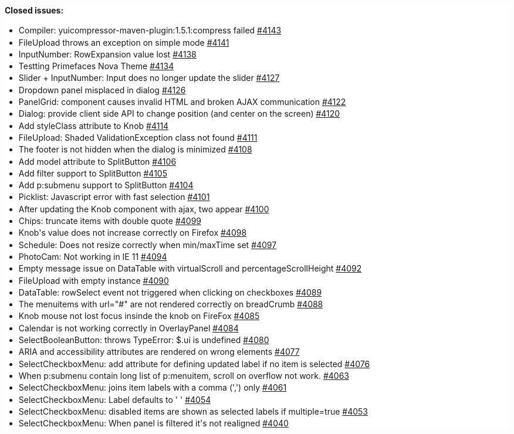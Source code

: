 **Closed issues:**

- Compiler: yuicompressor-maven-plugin:1.5.1:compress failed [\#4143](https://github.com/primefaces/primefaces/issues/4143)
- FileUpload throws an exception on simple mode [\#4141](https://github.com/primefaces/primefaces/issues/4141)
- InputNumber: RowExpansion value lost [\#4138](https://github.com/primefaces/primefaces/issues/4138)
- Testting Primefaces Nova Theme [\#4134](https://github.com/primefaces/primefaces/issues/4134)
- Slider + InputNumber: Input does no longer update the slider [\#4127](https://github.com/primefaces/primefaces/issues/4127)
- Dropdown panel misplaced in dialog [\#4126](https://github.com/primefaces/primefaces/issues/4126)
- PanelGrid: component causes invalid HTML and broken AJAX communication [\#4122](https://github.com/primefaces/primefaces/issues/4122)
- Dialog: provide client side API to change position \(and center on the screen\) [\#4120](https://github.com/primefaces/primefaces/issues/4120)
- Add styleClass attribute to Knob [\#4114](https://github.com/primefaces/primefaces/issues/4114)
- FileUpload: Shaded ValidationException class not found [\#4111](https://github.com/primefaces/primefaces/issues/4111)
- The footer is not hidden when the dialog is minimized [\#4108](https://github.com/primefaces/primefaces/issues/4108)
- Add model attribute to SplitButton [\#4106](https://github.com/primefaces/primefaces/issues/4106)
- Add filter support to SplitButton [\#4105](https://github.com/primefaces/primefaces/issues/4105)
- Add p:submenu support to SplitButton [\#4104](https://github.com/primefaces/primefaces/issues/4104)
- Picklist: Javascript error with fast selection [\#4101](https://github.com/primefaces/primefaces/issues/4101)
- After updating the Knob component with ajax, two appear [\#4100](https://github.com/primefaces/primefaces/issues/4100)
- Chips:  truncate items with double quote [\#4099](https://github.com/primefaces/primefaces/issues/4099)
- Knob's value does not increase correctly on Firefox  [\#4098](https://github.com/primefaces/primefaces/issues/4098)
- Schedule: Does not resize correctly when min/maxTime set [\#4097](https://github.com/primefaces/primefaces/issues/4097)
- PhotoCam: Not working in IE 11 [\#4094](https://github.com/primefaces/primefaces/issues/4094)
- Empty message issue on DataTable with virtualScroll and percentageScrollHeight [\#4092](https://github.com/primefaces/primefaces/issues/4092)
- FileUpload with empty instance [\#4090](https://github.com/primefaces/primefaces/issues/4090)
- DataTable: rowSelect event not triggered when clicking on checkboxes [\#4089](https://github.com/primefaces/primefaces/issues/4089)
- The menuitems with url="\#" are not rendered correctly on breadCrumb [\#4088](https://github.com/primefaces/primefaces/issues/4088)
- Knob mouse not lost focus insinde the knob on FireFox [\#4085](https://github.com/primefaces/primefaces/issues/4085)
- Calendar is not working correctly in OverlayPanel [\#4084](https://github.com/primefaces/primefaces/issues/4084)
- SelectBooleanButton: throws TypeError: $.ui is undefined [\#4080](https://github.com/primefaces/primefaces/issues/4080)
- ARIA and accessibility attributes are rendered on wrong elements [\#4077](https://github.com/primefaces/primefaces/issues/4077)
- SelectCheckboxMenu: add attribute for defining updated label if no item is selected [\#4076](https://github.com/primefaces/primefaces/issues/4076)
- When p:submenu contain long list of p:menuitem, scroll on overflow not work. [\#4063](https://github.com/primefaces/primefaces/issues/4063)
- SelectCheckboxMenu: joins item labels with a comma \(','\) only [\#4061](https://github.com/primefaces/primefaces/issues/4061)
- SelectCheckboxMenu: Label defaults to '&nbsp;' [\#4054](https://github.com/primefaces/primefaces/issues/4054)
- SelectCheckboxMenu: disabled items are shown as selected labels if multiple=true [\#4053](https://github.com/primefaces/primefaces/issues/4053)
- SelectCheckboxMenu: When panel is filtered it's not realigned [\#4040](https://github.com/primefaces/primefaces/issues/4040)